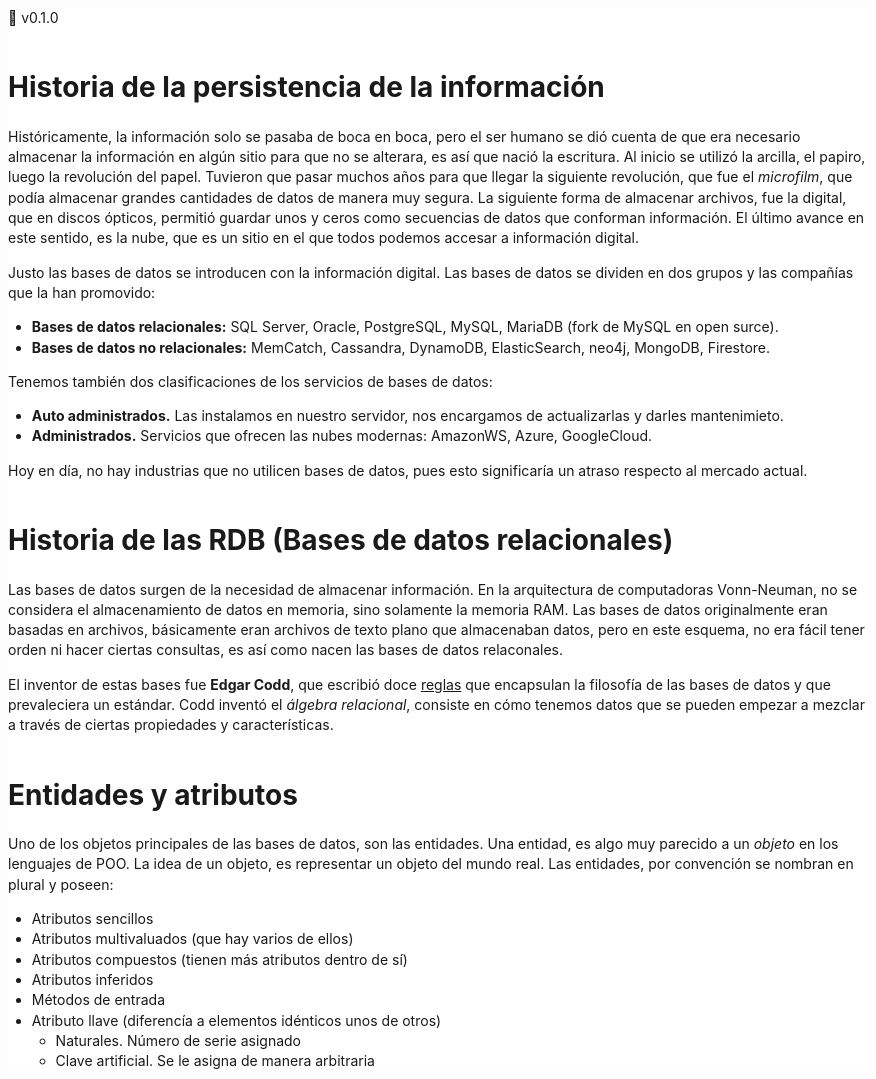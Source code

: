 🚀 v0.1.0

# Historia de la persistencia de la información

Históricamente, la información solo se pasaba de boca en boca, pero el ser humano se dió cuenta de que era necesario almacenar la información en algún sitio para que no se alterara, es así que nació la escritura.
Al inicio se utilizó la arcilla, el papiro, luego la revolución del papel. Tuvieron que pasar muchos años para que llegar la siguiente revolución, que fue el *microfilm*, que podía almacenar grandes cantidades de datos de manera muy segura. La siguiente forma de almacenar archivos, fue la digital, que en discos ópticos, permitió guardar unos y ceros como secuencias de datos que conforman información. El último avance en este sentido, es la nube, que es un sitio en el que todos podemos accesar a información digital.

Justo las bases de datos se introducen con la información digital. Las bases de datos se dividen en dos grupos y las compañías que la han promovido:
* **Bases de datos relacionales:** SQL Server, Oracle, PostgreSQL, MySQL, MariaDB (fork de MySQL en open surce).
* **Bases de datos no relacionales:** MemCatch, Cassandra, DynamoDB, ElasticSearch, neo4j, MongoDB, Firestore.

Tenemos también dos clasificaciones de los servicios de bases de datos:
* **Auto administrados.** Las instalamos en nuestro servidor, nos encargamos de actualizarlas y darles mantenimieto.
* **Administrados.** Servicios que ofrecen las nubes modernas: AmazonWS, Azure, GoogleCloud.

Hoy en día, no hay industrias que no utilicen bases de datos, pues esto significaría un atraso respecto al mercado actual.

# Historia de las RDB (Bases de datos relacionales)

Las bases de datos surgen de la necesidad de almacenar información. En la arquitectura de computadoras Vonn-Neuman, no se considera el almacenamiento de datos en memoria, sino solamente la memoria RAM. Las bases de datos originalmente eran basadas en archivos, básicamente eran archivos de texto plano que almacenaban datos, pero en este esquema, no era fácil tener orden ni hacer ciertas consultas, es así como nacen las bases de datos relaconales.

El inventor de estas bases fue **Edgar Codd**, que escribió doce [reglas](https://es.wikipedia.org/wiki/12_reglas_de_Codd) que encapsulan la filosofía de las bases de datos y que prevaleciera un estándar. Codd inventó el *álgebra relacional*, consiste en cómo tenemos datos que se pueden empezar a mezclar a través de ciertas propiedades y características.

# Entidades y atributos

Uno de los objetos principales de las bases de datos, son las entidades. Una entidad, es algo muy parecido a un *objeto* en los lenguajes de POO. La idea de un objeto, es representar  un objeto del mundo real. Las entidades, por convención se nombran en plural y poseen:
* Atributos sencillos
* Atributos multivaluados (que hay varios de ellos)
* Atributos compuestos (tienen más atributos dentro de sí)
* Atributos inferidos
* Métodos de entrada
* Atributo llave (diferencía a elementos idénticos unos de otros)
  * Naturales. Número de serie asignado
  * Clave artificial. Se le asigna de manera arbitraria
